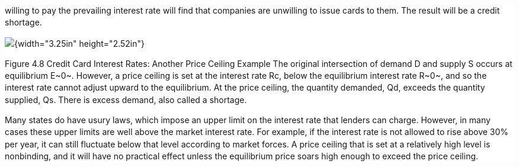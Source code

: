 willing to pay the prevailing interest rate will find that companies are
unwilling to issue cards to them. The result will be a credit shortage.

![](media/rId46.jpeg){width="3.25in" height="2.52in"}

Figure 4.8 Credit Card Interest Rates: Another Price Ceiling Example The
original intersection of demand D and supply S occurs at equilibrium
E~0~. However, a price ceiling is set at the interest rate Rc, below the
equilibrium interest rate R~0~, and so the interest rate cannot adjust
upward to the equilibrium. At the price ceiling, the quantity demanded,
Qd, exceeds the quantity supplied, Qs. There is excess demand, also
called a shortage.

Many states do have usury laws, which impose an upper limit on the
interest rate that lenders can charge. However, in many cases these
upper limits are well above the market interest rate. For example, if
the interest rate is not allowed to rise above 30% per year, it can
still fluctuate below that level according to market forces. A price
ceiling that is set at a relatively high level is nonbinding, and it
will have no practical effect unless the equilibrium price soars high
enough to exceed the price ceiling.
